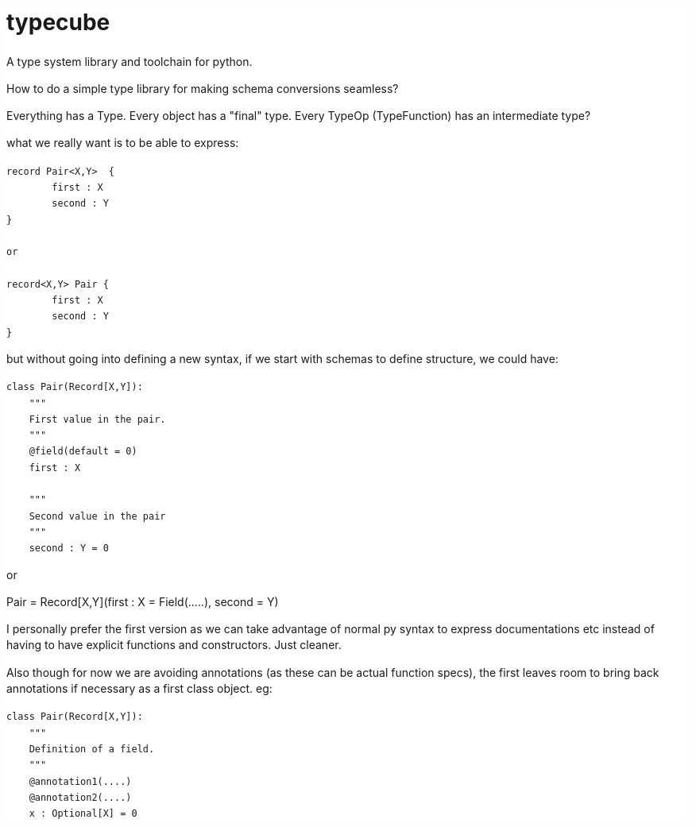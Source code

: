 
# typecube

A type system library and toolchain for python.

How to do a simple type library for making schema conversions seamless?

Everything has a Type.  Every object has a "final" type.  Every TypeOp (TypeFunction) has an intermediate type?

what we really want is to be able to express:

    record Pair<X,Y>  {
            first : X
            second : Y
    }

    or 

    record<X,Y> Pair {
            first : X
            second : Y
    }

but without going into defining a new syntax, if we start with schemas to define structure, we could have:

    class Pair(Record[X,Y]):
        """
        First value in the pair.
        """
        @field(default = 0)
        first : X

        """
        Second value in the pair
        """
        second : Y = 0

or 

Pair = Record[X,Y](first : X = Field(.....), second = Y)

I personally prefer the first version as we can take advantage of normal py syntax to express documentations etc instead of having to have explicit functions and constructors.  Just cleaner.

Also though for now we are avoiding annotations (as these can be actual function specs), the first leaves room to bring back annotations if necessary as a first class object. eg:

    class Pair(Record[X,Y]):
        """
        Definition of a field.
        """
        @annotation1(....)
        @annotation2(....)
        x : Optional[X] = 0

